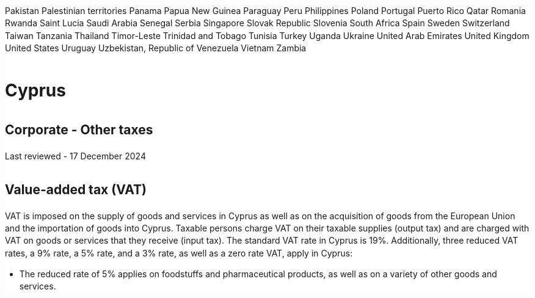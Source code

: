 Pakistan
Palestinian territories
Panama
Papua New Guinea
Paraguay
Peru
Philippines
Poland
Portugal
Puerto Rico
Qatar
Romania
Rwanda
Saint Lucia
Saudi Arabia
Senegal
Serbia
Singapore
Slovak Republic
Slovenia
South Africa
Spain
Sweden
Switzerland
Taiwan
Tanzania
Thailand
Timor-Leste
Trinidad and Tobago
Tunisia
Turkey
Uganda
Ukraine
United Arab Emirates
United Kingdom
United States
Uruguay
Uzbekistan, Republic of
Venezuela
Vietnam
Zambia
# Cyprus
## Corporate - Other taxes
Last reviewed - 17 December 2024
## Value-added tax (VAT)
VAT is imposed on the supply of goods and services in Cyprus as well as on the acquisition of goods from the European Union and the importation of goods into Cyprus. Taxable persons charge VAT on their taxable supplies (output tax) and are charged with VAT on goods or services that they receive (input tax).
The standard VAT rate in Cyprus is 19%. Additionally, three reduced VAT rates, a 9% rate, a 5% rate, and a 3% rate, as well as a zero rate VAT, apply in Cyprus:
* The reduced rate of 5% applies on foodstuffs and pharmaceutical products, as well as on a variety of other goods and services.